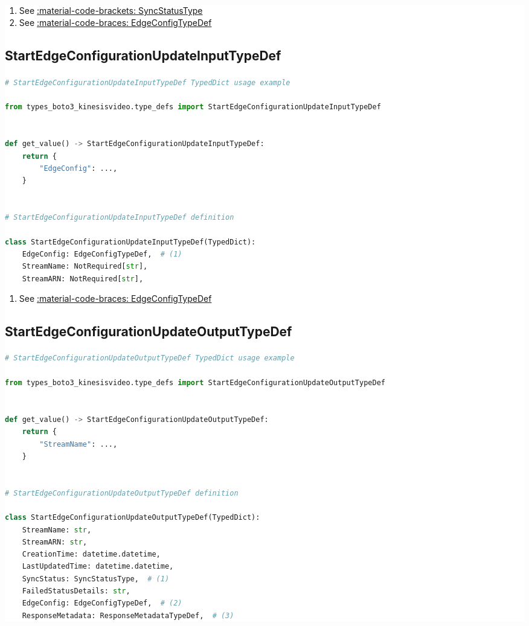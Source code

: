 1. See [:material-code-brackets: SyncStatusType](./literals.md#syncstatustype)
2. See [:material-code-braces: EdgeConfigTypeDef](./type_defs.md#edgeconfigtypedef)

## StartEdgeConfigurationUpdateInputTypeDef

```python
# StartEdgeConfigurationUpdateInputTypeDef TypedDict usage example

from types_boto3_kinesisvideo.type_defs import StartEdgeConfigurationUpdateInputTypeDef


def get_value() -> StartEdgeConfigurationUpdateInputTypeDef:
    return {
        "EdgeConfig": ...,
    }


# StartEdgeConfigurationUpdateInputTypeDef definition

class StartEdgeConfigurationUpdateInputTypeDef(TypedDict):
    EdgeConfig: EdgeConfigTypeDef,  # (1)
    StreamName: NotRequired[str],
    StreamARN: NotRequired[str],
```

1. See [:material-code-braces: EdgeConfigTypeDef](./type_defs.md#edgeconfigtypedef)

## StartEdgeConfigurationUpdateOutputTypeDef

```python
# StartEdgeConfigurationUpdateOutputTypeDef TypedDict usage example

from types_boto3_kinesisvideo.type_defs import StartEdgeConfigurationUpdateOutputTypeDef


def get_value() -> StartEdgeConfigurationUpdateOutputTypeDef:
    return {
        "StreamName": ...,
    }


# StartEdgeConfigurationUpdateOutputTypeDef definition

class StartEdgeConfigurationUpdateOutputTypeDef(TypedDict):
    StreamName: str,
    StreamARN: str,
    CreationTime: datetime.datetime,
    LastUpdatedTime: datetime.datetime,
    SyncStatus: SyncStatusType,  # (1)
    FailedStatusDetails: str,
    EdgeConfig: EdgeConfigTypeDef,  # (2)
    ResponseMetadata: ResponseMetadataTypeDef,  # (3)
```
